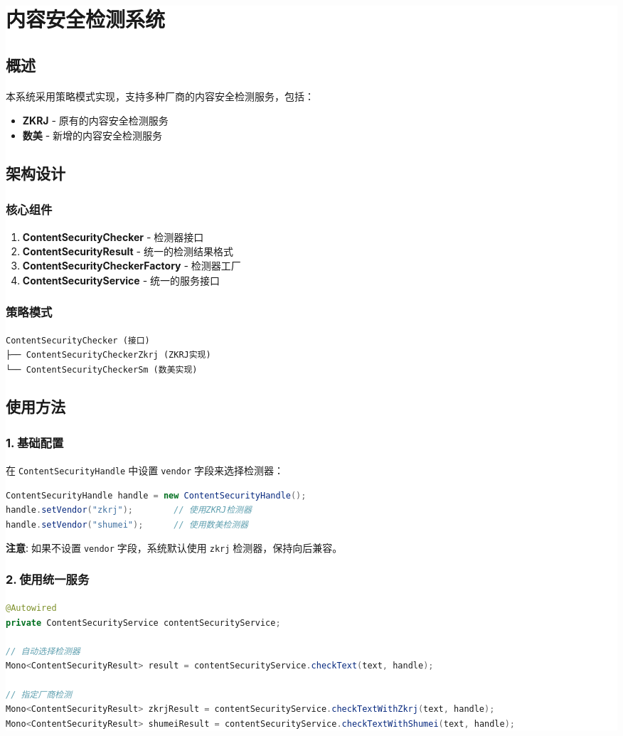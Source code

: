 # 内容安全检测系统

## 概述

本系统采用策略模式实现，支持多种厂商的内容安全检测服务，包括：

- **ZKRJ** - 原有的内容安全检测服务
- **数美** - 新增的内容安全检测服务

## 架构设计

### 核心组件

1. **ContentSecurityChecker** - 检测器接口
2. **ContentSecurityResult** - 统一的检测结果格式
3. **ContentSecurityCheckerFactory** - 检测器工厂
4. **ContentSecurityService** - 统一的服务接口

### 策略模式

```
ContentSecurityChecker (接口)
├── ContentSecurityCheckerZkrj (ZKRJ实现)
└── ContentSecurityCheckerSm (数美实现)
```

## 使用方法

### 1. 基础配置

在 `ContentSecurityHandle` 中设置 `vendor` 字段来选择检测器：

```java
ContentSecurityHandle handle = new ContentSecurityHandle();
handle.setVendor("zkrj");        // 使用ZKRJ检测器
handle.setVendor("shumei");      // 使用数美检测器
```

**注意**: 如果不设置 `vendor` 字段，系统默认使用 `zkrj` 检测器，保持向后兼容。

### 2. 使用统一服务

```java
@Autowired
private ContentSecurityService contentSecurityService;

// 自动选择检测器
Mono<ContentSecurityResult> result = contentSecurityService.checkText(text, handle);

// 指定厂商检测
Mono<ContentSecurityResult> zkrjResult = contentSecurityService.checkTextWithZkrj(text, handle);
Mono<ContentSecurityResult> shumeiResult = contentSecurityService.checkTextWithShumei(text, handle);
```
